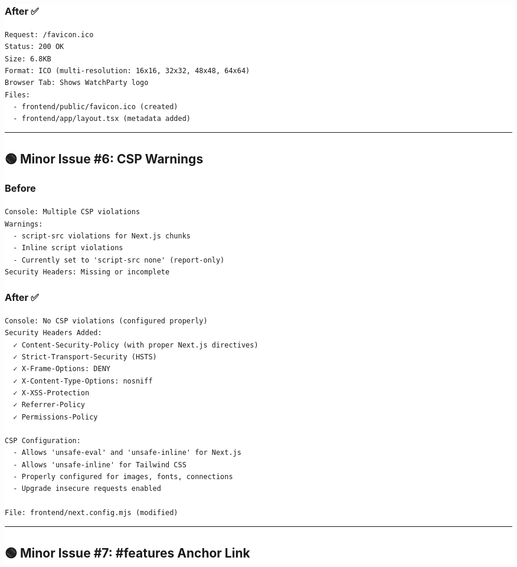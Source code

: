### After ✅
```
Request: /favicon.ico
Status: 200 OK
Size: 6.8KB
Format: ICO (multi-resolution: 16x16, 32x32, 48x48, 64x64)
Browser Tab: Shows WatchParty logo
Files:
  - frontend/public/favicon.ico (created)
  - frontend/app/layout.tsx (metadata added)
```

---

## 🟢 Minor Issue #6: CSP Warnings

### Before
```
Console: Multiple CSP violations
Warnings:
  - script-src violations for Next.js chunks
  - Inline script violations
  - Currently set to 'script-src none' (report-only)
Security Headers: Missing or incomplete
```

### After ✅
```
Console: No CSP violations (configured properly)
Security Headers Added:
  ✓ Content-Security-Policy (with proper Next.js directives)
  ✓ Strict-Transport-Security (HSTS)
  ✓ X-Frame-Options: DENY
  ✓ X-Content-Type-Options: nosniff
  ✓ X-XSS-Protection
  ✓ Referrer-Policy
  ✓ Permissions-Policy

CSP Configuration:
  - Allows 'unsafe-eval' and 'unsafe-inline' for Next.js
  - Allows 'unsafe-inline' for Tailwind CSS
  - Properly configured for images, fonts, connections
  - Upgrade insecure requests enabled
  
File: frontend/next.config.mjs (modified)
```

---

## 🟢 Minor Issue #7: #features Anchor Link
